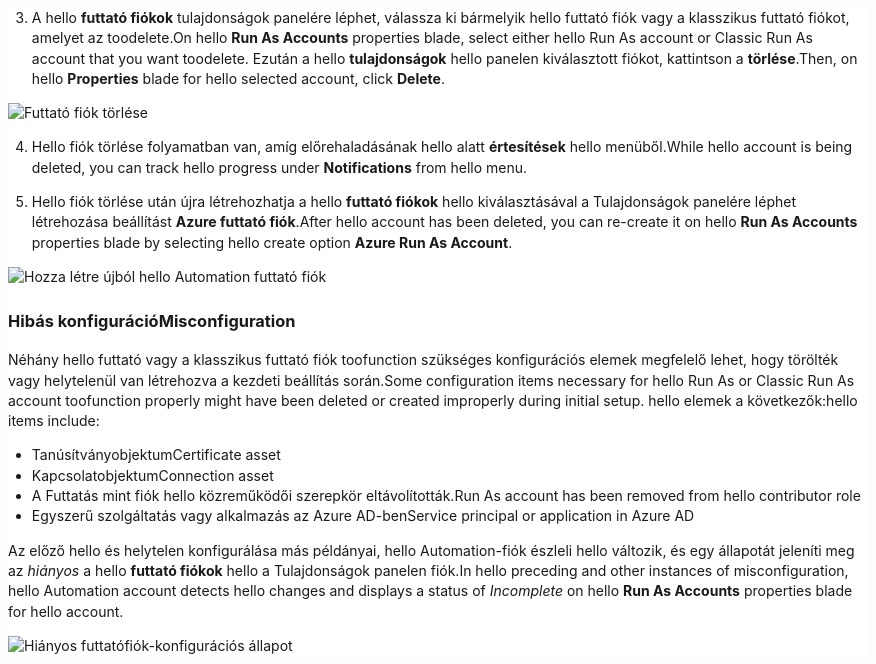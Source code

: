 3. <span data-ttu-id="2b9be-247">A hello **futtató fiókok** tulajdonságok panelére léphet, válassza ki bármelyik hello futtató fiók vagy a klasszikus futtató fiókot, amelyet az toodelete.</span><span class="sxs-lookup"><span data-stu-id="2b9be-247">On hello **Run As Accounts** properties blade, select either hello Run As account or Classic Run As account that you want toodelete.</span></span> <span data-ttu-id="2b9be-248">Ezután a hello **tulajdonságok** hello panelen kiválasztott fiókot, kattintson a **törlése**.</span><span class="sxs-lookup"><span data-stu-id="2b9be-248">Then, on hello **Properties** blade for hello selected account, click **Delete**.</span></span>

 ![Futtató fiók törlése](media/automation-sec-configure-azure-runas-account/automation-account-delete-runas.png)

4. <span data-ttu-id="2b9be-250">Hello fiók törlése folyamatban van, amíg előrehaladásának hello alatt **értesítések** hello menüből.</span><span class="sxs-lookup"><span data-stu-id="2b9be-250">While hello account is being deleted, you can track hello progress under **Notifications** from hello menu.</span></span>

5. <span data-ttu-id="2b9be-251">Hello fiók törlése után újra létrehozhatja a hello **futtató fiókok** hello kiválasztásával a Tulajdonságok panelére léphet létrehozása beállítást **Azure futtató fiók**.</span><span class="sxs-lookup"><span data-stu-id="2b9be-251">After hello account has been deleted, you can re-create it on hello **Run As Accounts** properties blade by selecting hello create option **Azure Run As Account**.</span></span>

 ![Hozza létre újból hello Automation futtató fiók](media/automation-sec-configure-azure-runas-account/automation-account-create-runas.png)

### <a name="misconfiguration"></a><span data-ttu-id="2b9be-253">Hibás konfiguráció</span><span class="sxs-lookup"><span data-stu-id="2b9be-253">Misconfiguration</span></span>
<span data-ttu-id="2b9be-254">Néhány hello futtató vagy a klasszikus futtató fiók toofunction szükséges konfigurációs elemek megfelelő lehet, hogy törölték vagy helytelenül van létrehozva a kezdeti beállítás során.</span><span class="sxs-lookup"><span data-stu-id="2b9be-254">Some configuration items necessary for hello Run As or Classic Run As account toofunction properly might have been deleted or created improperly during initial setup.</span></span> <span data-ttu-id="2b9be-255">hello elemek a következők:</span><span class="sxs-lookup"><span data-stu-id="2b9be-255">hello items include:</span></span>

* <span data-ttu-id="2b9be-256">Tanúsítványobjektum</span><span class="sxs-lookup"><span data-stu-id="2b9be-256">Certificate asset</span></span>
* <span data-ttu-id="2b9be-257">Kapcsolatobjektum</span><span class="sxs-lookup"><span data-stu-id="2b9be-257">Connection asset</span></span>
* <span data-ttu-id="2b9be-258">A Futtatás mint fiók hello közreműködői szerepkör eltávolították.</span><span class="sxs-lookup"><span data-stu-id="2b9be-258">Run As account has been removed from hello contributor role</span></span>
* <span data-ttu-id="2b9be-259">Egyszerű szolgáltatás vagy alkalmazás az Azure AD-ben</span><span class="sxs-lookup"><span data-stu-id="2b9be-259">Service principal or application in Azure AD</span></span>

<span data-ttu-id="2b9be-260">Az előző hello és helytelen konfigurálása más példányai, hello Automation-fiók észleli hello változik, és egy állapotát jeleníti meg az *hiányos* a hello **futtató fiókok** hello a Tulajdonságok panelen fiók.</span><span class="sxs-lookup"><span data-stu-id="2b9be-260">In hello preceding and other instances of misconfiguration, hello Automation account detects hello changes and displays a status of *Incomplete* on hello **Run As Accounts** properties blade for hello account.</span></span>

![Hiányos futtatófiók-konfigurációs állapot](media/automation-sec-configure-azure-runas-account/automation-account-runas-incomplete-config.png)
